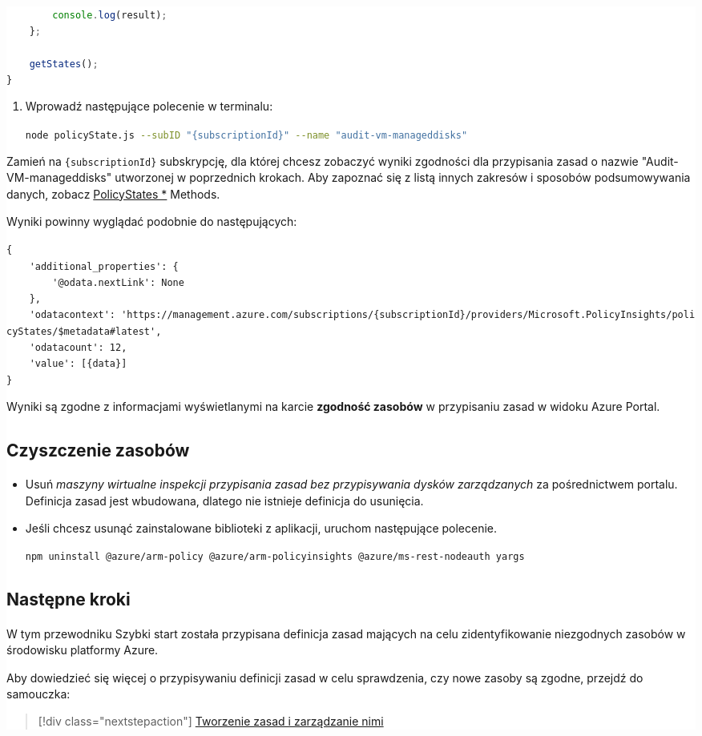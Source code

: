    ```javascript
           console.log(result);
       };
   
       getStates();
   }
   ```

1. Wprowadź następujące polecenie w terminalu:

   ```bash
   node policyState.js --subID "{subscriptionId}" --name "audit-vm-manageddisks"
   ```

Zamień na `{subscriptionId}` subskrypcję, dla której chcesz zobaczyć wyniki zgodności dla przypisania zasad o nazwie "Audit-VM-manageddisks" utworzonej w poprzednich krokach. Aby zapoznać się z listą innych zakresów i sposobów podsumowywania danych, zobacz [PolicyStates *](/javascript/api/@azure/arm-policyinsights/) Methods.

Wyniki powinny wyglądać podobnie do następujących:

```output
{
    'additional_properties': {
        '@odata.nextLink': None
    },
    'odatacontext': 'https://management.azure.com/subscriptions/{subscriptionId}/providers/Microsoft.PolicyInsights/policyStates/$metadata#latest',
    'odatacount': 12,
    'value': [{data}]
}
```

Wyniki są zgodne z informacjami wyświetlanymi na karcie **zgodność zasobów** w przypisaniu zasad w widoku Azure Portal.

## <a name="clean-up-resources"></a>Czyszczenie zasobów

- Usuń _maszyny wirtualne inspekcji przypisania zasad bez przypisywania dysków zarządzanych_ za pośrednictwem portalu. Definicja zasad jest wbudowana, dlatego nie istnieje definicja do usunięcia.

- Jeśli chcesz usunąć zainstalowane biblioteki z aplikacji, uruchom następujące polecenie.

  ```bash
  npm uninstall @azure/arm-policy @azure/arm-policyinsights @azure/ms-rest-nodeauth yargs
  ```

## <a name="next-steps"></a>Następne kroki

W tym przewodniku Szybki start została przypisana definicja zasad mających na celu zidentyfikowanie niezgodnych zasobów w środowisku platformy Azure.

Aby dowiedzieć się więcej o przypisywaniu definicji zasad w celu sprawdzenia, czy nowe zasoby są zgodne, przejdź do samouczka:

> [!div class="nextstepaction"]
> [Tworzenie zasad i zarządzanie nimi](./tutorials/create-and-manage.md)